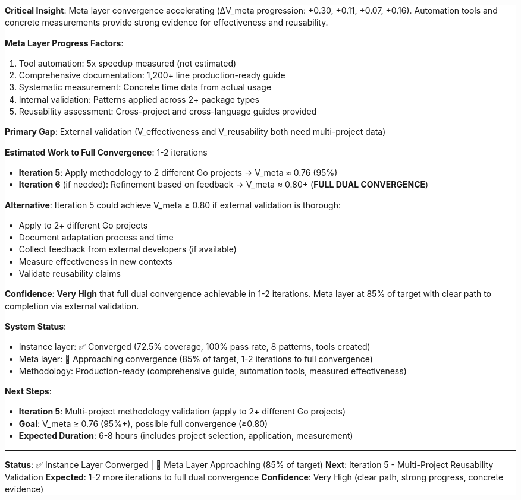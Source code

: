 **Critical Insight**: Meta layer convergence accelerating (ΔV_meta progression: +0.30, +0.11, +0.07, +0.16). Automation tools and concrete measurements provide strong evidence for effectiveness and reusability.

**Meta Layer Progress Factors**:
1. Tool automation: 5x speedup measured (not estimated)
2. Comprehensive documentation: 1,200+ line production-ready guide
3. Systematic measurement: Concrete time data from actual usage
4. Internal validation: Patterns applied across 2+ package types
5. Reusability assessment: Cross-project and cross-language guides provided

**Primary Gap**: External validation (V_effectiveness and V_reusability both need multi-project data)

**Estimated Work to Full Convergence**: 1-2 iterations
- **Iteration 5**: Apply methodology to 2 different Go projects → V_meta ≈ 0.76 (95%)
- **Iteration 6** (if needed): Refinement based on feedback → V_meta ≈ 0.80+ (**FULL DUAL CONVERGENCE**)

**Alternative**: Iteration 5 could achieve V_meta ≥ 0.80 if external validation is thorough:
- Apply to 2+ different Go projects
- Document adaptation process and time
- Collect feedback from external developers (if available)
- Measure effectiveness in new contexts
- Validate reusability claims

**Confidence**: **Very High** that full dual convergence achievable in 1-2 iterations. Meta layer at 85% of target with clear path to completion via external validation.

**System Status**:
- Instance layer: ✅ Converged (72.5% coverage, 100% pass rate, 8 patterns, tools created)
- Meta layer: 🔄 Approaching convergence (85% of target, 1-2 iterations to full convergence)
- Methodology: Production-ready (comprehensive guide, automation tools, measured effectiveness)

**Next Steps**:
- **Iteration 5**: Multi-project methodology validation (apply to 2+ different Go projects)
- **Goal**: V_meta ≥ 0.76 (95%+), possible full convergence (≥0.80)
- **Expected Duration**: 6-8 hours (includes project selection, application, measurement)

---

**Status**: ✅ Instance Layer Converged | 🔄 Meta Layer Approaching (85% of target)
**Next**: Iteration 5 - Multi-Project Reusability Validation
**Expected**: 1-2 more iterations to full dual convergence
**Confidence**: Very High (clear path, strong progress, concrete evidence)
